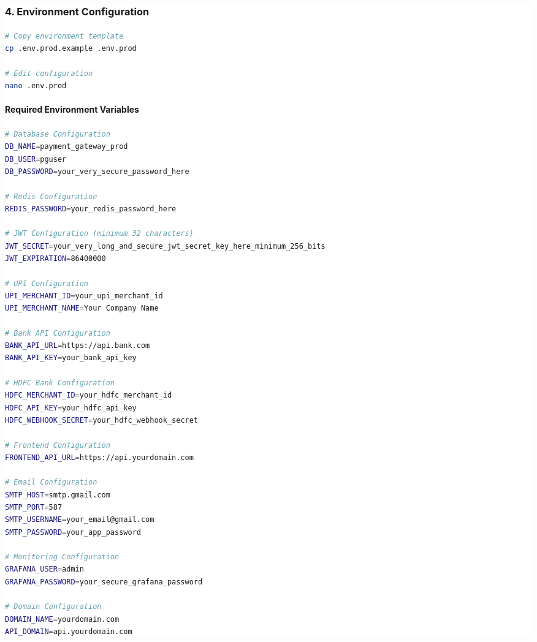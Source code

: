 ### 4. Environment Configuration

```bash
# Copy environment template
cp .env.prod.example .env.prod

# Edit configuration
nano .env.prod
```

#### Required Environment Variables

```bash
# Database Configuration
DB_NAME=payment_gateway_prod
DB_USER=pguser
DB_PASSWORD=your_very_secure_password_here

# Redis Configuration
REDIS_PASSWORD=your_redis_password_here

# JWT Configuration (minimum 32 characters)
JWT_SECRET=your_very_long_and_secure_jwt_secret_key_here_minimum_256_bits
JWT_EXPIRATION=86400000

# UPI Configuration
UPI_MERCHANT_ID=your_upi_merchant_id
UPI_MERCHANT_NAME=Your Company Name

# Bank API Configuration
BANK_API_URL=https://api.bank.com
BANK_API_KEY=your_bank_api_key

# HDFC Bank Configuration
HDFC_MERCHANT_ID=your_hdfc_merchant_id
HDFC_API_KEY=your_hdfc_api_key
HDFC_WEBHOOK_SECRET=your_hdfc_webhook_secret

# Frontend Configuration
FRONTEND_API_URL=https://api.yourdomain.com

# Email Configuration
SMTP_HOST=smtp.gmail.com
SMTP_PORT=587
SMTP_USERNAME=your_email@gmail.com
SMTP_PASSWORD=your_app_password

# Monitoring Configuration
GRAFANA_USER=admin
GRAFANA_PASSWORD=your_secure_grafana_password

# Domain Configuration
DOMAIN_NAME=yourdomain.com
API_DOMAIN=api.yourdomain.com
```
